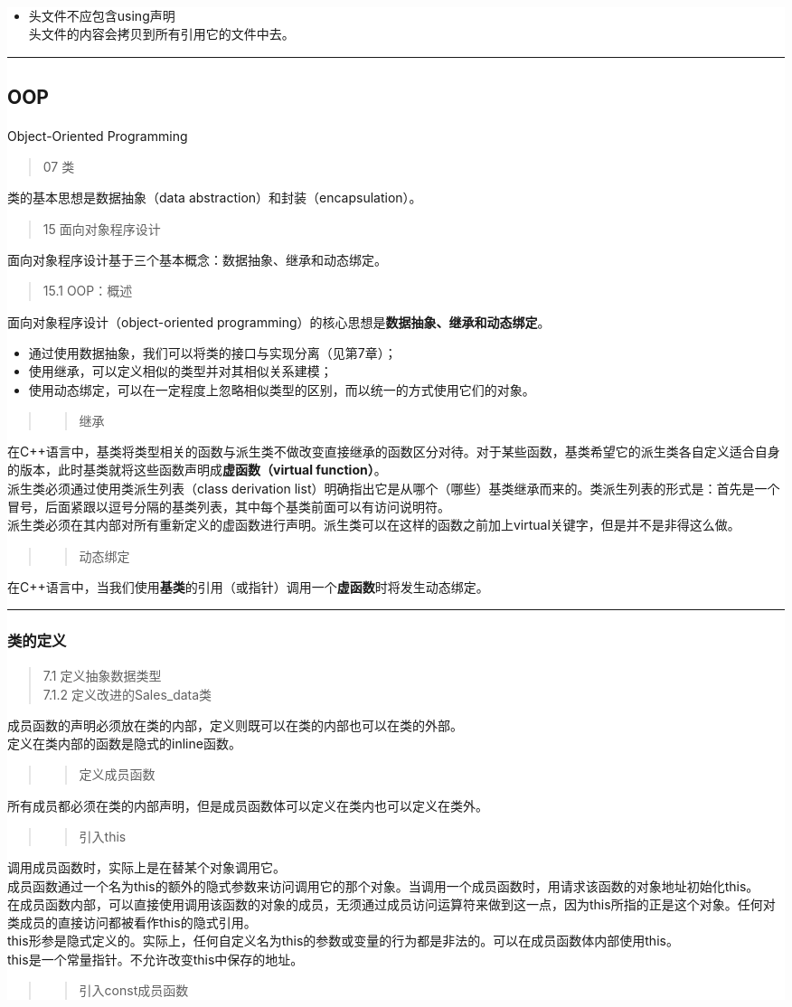 - 头文件不应包含using声明  
头文件的内容会拷贝到所有引用它的文件中去。  

-----------------

## OOP  
Object-Oriented Programming  

> 07 类  

类的基本思想是数据抽象（data abstraction）和封装（encapsulation）。  

> 15 面向对象程序设计  

面向对象程序设计基于三个基本概念：数据抽象、继承和动态绑定。  

> 15.1 OOP：概述  

面向对象程序设计（object-oriented programming）的核心思想是**数据抽象、继承和动态绑定**。
- 通过使用数据抽象，我们可以将类的接口与实现分离（见第7章）；
- 使用继承，可以定义相似的类型并对其相似关系建模；
- 使用动态绑定，可以在一定程度上忽略相似类型的区别，而以统一的方式使用它们的对象。  

> > 继承  

在C++语言中，基类将类型相关的函数与派生类不做改变直接继承的函数区分对待。对于某些函数，基类希望它的派生类各自定义适合自身的版本，此时基类就将这些函数声明成**虚函数（virtual function）**。  
派生类必须通过使用类派生列表（class derivation list）明确指出它是从哪个（哪些）基类继承而来的。类派生列表的形式是：首先是一个冒号，后面紧跟以逗号分隔的基类列表，其中每个基类前面可以有访问说明符。  
派生类必须在其内部对所有重新定义的虚函数进行声明。派生类可以在这样的函数之前加上virtual关键字，但是并不是非得这么做。  

> > 动态绑定  

在C++语言中，当我们使用**基类**的引用（或指针）调用一个**虚函数**时将发生动态绑定。  

--------------------

### 类的定义  
> 7.1 定义抽象数据类型  
> 7.1.2 定义改进的Sales_data类  

成员函数的声明必须放在类的内部，定义则既可以在类的内部也可以在类的外部。  
定义在类内部的函数是隐式的inline函数。  

> > 定义成员函数  

所有成员都必须在类的内部声明，但是成员函数体可以定义在类内也可以定义在类外。  

> > 引入this  

调用成员函数时，实际上是在替某个对象调用它。  
成员函数通过一个名为this的额外的隐式参数来访问调用它的那个对象。当调用一个成员函数时，用请求该函数的对象地址初始化this。  
在成员函数内部，可以直接使用调用该函数的对象的成员，无须通过成员访问运算符来做到这一点，因为this所指的正是这个对象。任何对类成员的直接访问都被看作this的隐式引用。  
this形参是隐式定义的。实际上，任何自定义名为this的参数或变量的行为都是非法的。可以在成员函数体内部使用this。  
this是一个常量指针。不允许改变this中保存的地址。  

> > 引入const成员函数  
